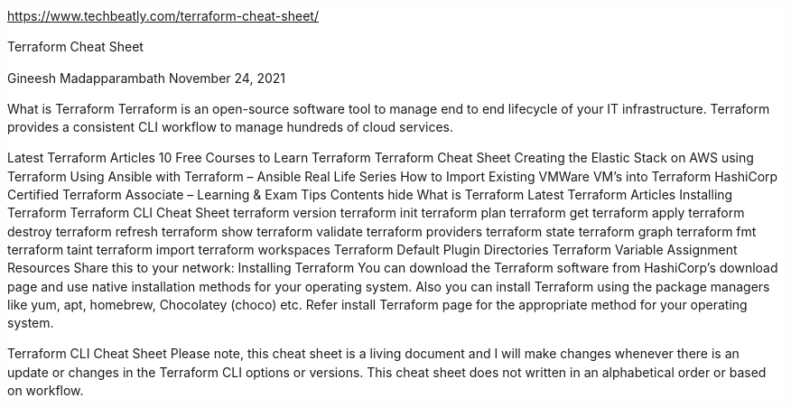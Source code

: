 
https://www.techbeatly.com/terraform-cheat-sheet/

Terraform Cheat Sheet


Gineesh Madapparambath
November 24, 2021


What is Terraform
Terraform is an open-source software tool to manage end to end lifecycle of your IT infrastructure. Terraform provides a consistent CLI workflow to manage hundreds of cloud services.

Latest Terraform Articles
10 Free Courses to Learn Terraform
Terraform Cheat Sheet
Creating the Elastic Stack on AWS using Terraform
Using Ansible with Terraform – Ansible Real Life Series
How to Import Existing VMWare VM’s into Terraform
HashiCorp Certified Terraform Associate – Learning & Exam Tips
Contents  hide 
What is Terraform
Latest Terraform Articles
Installing Terraform
Terraform CLI Cheat Sheet
terraform version
terraform init
terraform plan
terraform get
terraform apply
terraform destroy
terraform refresh
terraform show
terraform validate
terraform providers
terraform state
terraform graph
terraform fmt
terraform taint
terraform import
terraform workspaces
Terraform Default Plugin Directories
Terraform Variable Assignment
Resources
Share this to your network:
Installing Terraform
You can download the Terraform software from HashiCorp’s download page and use native installation methods for your operating system. Also you can install Terraform using the package managers like yum, apt, homebrew, Chocolatey (choco) etc. Refer install Terraform page for the appropriate method for your operating system.


Terraform CLI Cheat Sheet
Please note, this cheat sheet is a living document and I will make changes whenever there is an update or changes in the Terraform CLI options or versions. This cheat sheet does not written in an alphabetical order or based on workflow.
